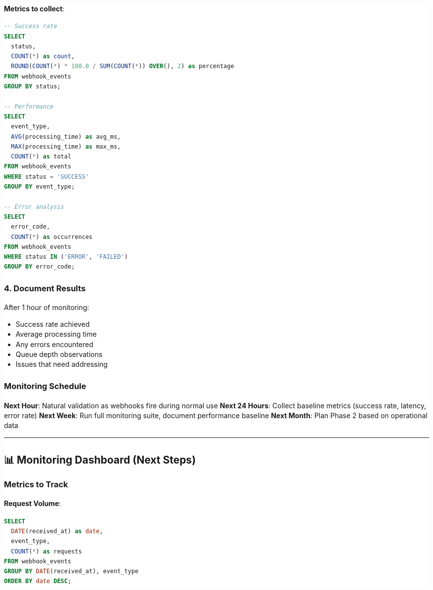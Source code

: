 **Metrics to collect**:
```sql
-- Success rate
SELECT
  status,
  COUNT(*) as count,
  ROUND(COUNT(*) * 100.0 / SUM(COUNT(*)) OVER(), 2) as percentage
FROM webhook_events
GROUP BY status;

-- Performance
SELECT
  event_type,
  AVG(processing_time) as avg_ms,
  MAX(processing_time) as max_ms,
  COUNT(*) as total
FROM webhook_events
WHERE status = 'SUCCESS'
GROUP BY event_type;

-- Error analysis
SELECT
  error_code,
  COUNT(*) as occurrences
FROM webhook_events
WHERE status IN ('ERROR', 'FAILED')
GROUP BY error_code;
```

### 4. Document Results

After 1 hour of monitoring:
- Success rate achieved
- Average processing time
- Any errors encountered
- Queue depth observations
- Issues that need addressing

### Monitoring Schedule

**Next Hour**: Natural validation as webhooks fire during normal use
**Next 24 Hours**: Collect baseline metrics (success rate, latency, error rate)
**Next Week**: Run full monitoring suite, document performance baseline
**Next Month**: Plan Phase 2 based on operational data

---

## 📊 Monitoring Dashboard (Next Steps)

### Metrics to Track

**Request Volume**:
```sql
SELECT
  DATE(received_at) as date,
  event_type,
  COUNT(*) as requests
FROM webhook_events
GROUP BY DATE(received_at), event_type
ORDER BY date DESC;
```
